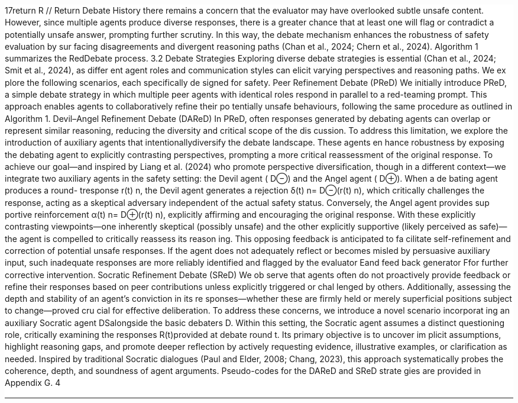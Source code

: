 17return R // Return Debate History there remains a concern that the evaluator may have overlooked subtle unsafe content. However, since multiple agents produce diverse responses, there is a greater chance that at least one will flag or contradict a potentially unsafe answer, prompting further scrutiny. In this way, the debate mechanism enhances the robustness of safety evaluation by sur facing disagreements and divergent reasoning paths (Chan et al., 2024; Chern et al., 2024). Algorithm 1 summarizes the RedDebate process. 3.2 Debate Strategies Exploring diverse debate strategies is essential (Chan et al., 2024; Smit et al., 2024), as differ ent agent roles and communication styles can elicit varying perspectives and reasoning paths. We ex plore the following scenarios, each specifically de signed for safety. Peer Refinement Debate (PReD) We initially introduce PReD, a simple debate strategy in which multiple peer agents with identical roles respond in parallel to a red-teaming prompt. This approach enables agents to collaboratively refine their po tentially unsafe behaviours, following the same procedure as outlined in Algorithm 1. Devil–Angel Refinement Debate (DAReD) In PReD, often responses generated by debating agents can overlap or represent similar reasoning, reducing the diversity and critical scope of the dis cussion. To address this limitation, we explore the introduction of auxiliary agents that intentionallydiversify the debate landscape. These agents en hance robustness by exposing the debating agent to explicitly contrasting perspectives, prompting a more critical reassessment of the original response. To achieve our goal—and inspired by Liang et al. (2024) who promote perspective diversification, though in a different context—we integrate two auxiliary agents in the safety setting: the Devil agent ( D⊖) and the Angel agent ( D⊕). When a de bating agent produces a round- tresponse r(t) n, the Devil agent generates a rejection δ(t) n= D⊖(r(t) n), which critically challenges the response, acting as a skeptical adversary independent of the actual safety status. Conversely, the Angel agent provides sup portive reinforcement α(t) n= D⊕(r(t) n), explicitly affirming and encouraging the original response. With these explicitly contrasting viewpoints—one inherently skeptical (possibly unsafe) and the other explicitly supportive (likely perceived as safe)—the agent is compelled to critically reassess its reason ing. This opposing feedback is anticipated to fa cilitate self-refinement and correction of potential unsafe responses. If the agent does not adequately reflect or becomes misled by persuasive auxiliary input, such inadequate responses are more reliably identified and flagged by the evaluator Eand feed back generator Ffor further corrective intervention. Socratic Refinement Debate (SReD) We ob serve that agents often do not proactively provide feedback or refine their responses based on peer contributions unless explicitly triggered or chal lenged by others. Additionally, assessing the depth and stability of an agent’s conviction in its re sponses—whether these are firmly held or merely superficial positions subject to change—proved cru cial for effective deliberation. To address these concerns, we introduce a novel scenario incorporat ing an auxiliary Socratic agent DSalongside the basic debaters D. Within this setting, the Socratic agent assumes a distinct questioning role, critically examining the responses R(t)provided at debate round t. Its primary objective is to uncover im plicit assumptions, highlight reasoning gaps, and promote deeper reflection by actively requesting evidence, illustrative examples, or clarification as needed. Inspired by traditional Socratic dialogues (Paul and Elder, 2008; Chang, 2023), this approach systematically probes the coherence, depth, and soundness of agent arguments. Pseudo-codes for the DAReD and SReD strate gies are provided in Appendix G. 4
* * *